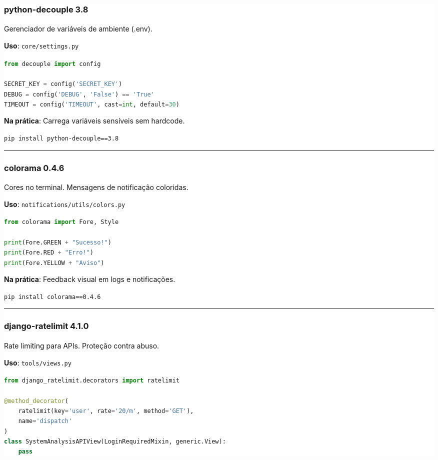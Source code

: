### python-decouple 3.8

Gerenciador de variáveis de ambiente (.env).

**Uso**: `core/settings.py`

```python
from decouple import config

SECRET_KEY = config('SECRET_KEY')
DEBUG = config('DEBUG', 'False') == 'True'
TIMEOUT = config('TIMEOUT', cast=int, default=30)
```

**Na prática**: Carrega variáveis sensíveis sem hardcode.

```bash
pip install python-decouple==3.8
```

---

### colorama 0.4.6

Cores no terminal. Mensagens de notificação coloridas.

**Uso**: `notifications/utils/colors.py`

```python
from colorama import Fore, Style

print(Fore.GREEN + "Sucesso!")
print(Fore.RED + "Erro!")
print(Fore.YELLOW + "Aviso")
```

**Na prática**: Feedback visual em logs e notificações.

```bash
pip install colorama==0.4.6
```

---

### django-ratelimit 4.1.0

Rate limiting para APIs. Proteção contra abuso.

**Uso**: `tools/views.py`

```python
from django_ratelimit.decorators import ratelimit

@method_decorator(
    ratelimit(key='user', rate='20/m', method='GET'),
    name='dispatch'
)
class SystemAnalysisAPIView(LoginRequiredMixin, generic.View):
    pass
```
